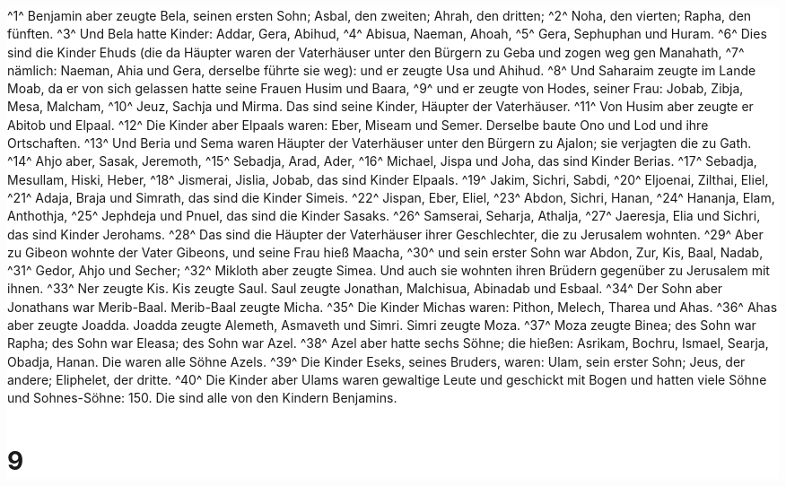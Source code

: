 ^1^ Benjamin aber zeugte Bela, seinen ersten Sohn; Asbal, den zweiten; Ahrah, den dritten; ^2^ Noha, den vierten; Rapha, den fünften. ^3^ Und Bela hatte Kinder: Addar, Gera, Abihud, ^4^ Abisua, Naeman, Ahoah, ^5^ Gera, Sephuphan und Huram. ^6^ Dies sind die Kinder Ehuds (die da Häupter waren der Vaterhäuser unter den Bürgern zu Geba und zogen weg gen Manahath, ^7^ nämlich: Naeman, Ahia und Gera, derselbe führte sie weg): und er zeugte Usa und Ahihud. ^8^ Und Saharaim zeugte im Lande Moab, da er von sich gelassen hatte seine Frauen Husim und Baara, ^9^ und er zeugte von Hodes, seiner Frau: Jobab, Zibja, Mesa, Malcham, ^10^ Jeuz, Sachja und Mirma. Das sind seine Kinder, Häupter der Vaterhäuser. ^11^ Von Husim aber zeugte er Abitob und Elpaal. ^12^ Die Kinder aber Elpaals waren: Eber, Miseam und Semer. Derselbe baute Ono und Lod und ihre Ortschaften. ^13^ Und Beria und Sema waren Häupter der Vaterhäuser unter den Bürgern zu Ajalon; sie verjagten die zu Gath. ^14^ Ahjo aber, Sasak, Jeremoth, ^15^ Sebadja, Arad, Ader, ^16^ Michael, Jispa und Joha, das sind Kinder Berias. ^17^ Sebadja, Mesullam, Hiski, Heber, ^18^ Jismerai, Jislia, Jobab, das sind Kinder Elpaals. ^19^ Jakim, Sichri, Sabdi, ^20^ Eljoenai, Zilthai, Eliel, ^21^ Adaja, Braja und Simrath, das sind die Kinder Simeis. ^22^ Jispan, Eber, Eliel, ^23^ Abdon, Sichri, Hanan, ^24^ Hananja, Elam, Anthothja, ^25^ Jephdeja und Pnuel, das sind die Kinder Sasaks. ^26^ Samserai, Seharja, Athalja, ^27^ Jaeresja, Elia und Sichri, das sind Kinder Jerohams. ^28^ Das sind die Häupter der Vaterhäuser ihrer Geschlechter, die zu Jerusalem wohnten. ^29^ Aber zu Gibeon wohnte der Vater Gibeons, und seine Frau hieß Maacha, ^30^ und sein erster Sohn war Abdon, Zur, Kis, Baal, Nadab, ^31^ Gedor, Ahjo und Secher; ^32^ Mikloth aber zeugte Simea. Und auch sie wohnten ihren Brüdern gegenüber zu Jerusalem mit ihnen. ^33^ Ner zeugte Kis. Kis zeugte Saul. Saul zeugte Jonathan, Malchisua, Abinadab und Esbaal. ^34^ Der Sohn aber Jonathans war Merib-Baal. Merib-Baal zeugte Micha. ^35^ Die Kinder Michas waren: Pithon, Melech, Tharea und Ahas. ^36^ Ahas aber zeugte Joadda. Joadda zeugte Alemeth, Asmaveth und Simri. Simri zeugte Moza. ^37^ Moza zeugte Binea; des Sohn war Rapha; des Sohn war Eleasa; des Sohn war Azel. ^38^ Azel aber hatte sechs Söhne; die hießen: Asrikam, Bochru, Ismael, Searja, Obadja, Hanan. Die waren alle Söhne Azels. ^39^ Die Kinder Eseks, seines Bruders, waren: Ulam, sein erster Sohn; Jeus, der andere; Eliphelet, der dritte. ^40^ Die Kinder aber Ulams waren gewaltige Leute und geschickt mit Bogen und hatten viele Söhne und Sohnes-Söhne: 150. Die sind alle von den Kindern Benjamins.

# 9